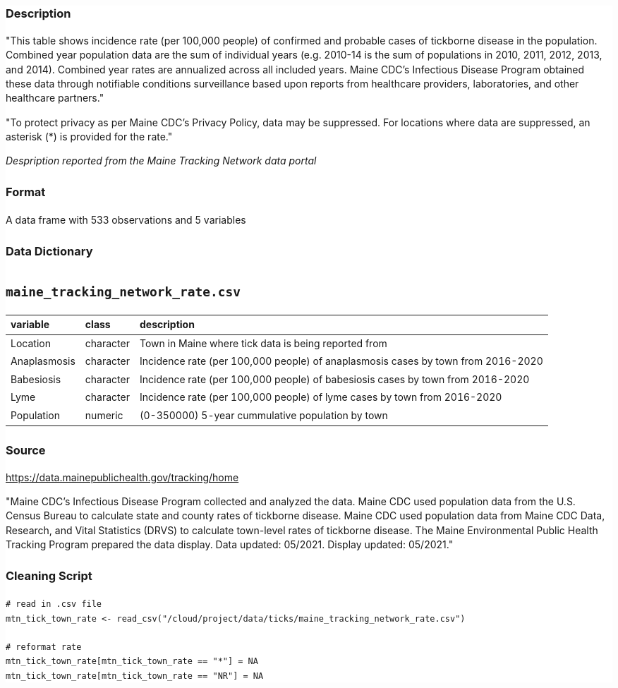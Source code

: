 ### Description

"This table shows incidence rate (per 100,000 people) of confirmed and probable cases of tickborne disease in the population. Combined year population data are the sum of individual years (e.g. 2010-14 is the sum of populations in 2010, 2011, 2012, 2013, and 2014). Combined year rates are annualized across all included years. Maine CDC’s Infectious Disease Program obtained these data through notifiable conditions surveillance based upon reports from healthcare providers, laboratories, and other healthcare partners." 

"To protect privacy as per Maine CDC’s Privacy Policy, data may be suppressed. For locations where data are suppressed, an asterisk (\*) is provided for the rate."

*Despription reported from the Maine Tracking Network data portal*

### Format

A data frame with 533 observations and 5 variables

### Data Dictionary

## `maine_tracking_network_rate.csv`

|variable           |class     |description |
|:------------------|:---------|:-----------|
|Location           |character | Town in Maine where tick data is being reported from |
|Anaplasmosis       |character | Incidence rate (per 100,000 people) of anaplasmosis cases by town from 2016-2020 |
|Babesiosis         |character | Incidence rate (per 100,000 people) of babesiosis cases by town from 2016-2020 |
|Lyme               |character | Incidence rate (per 100,000 people) of lyme cases by town from 2016-2020 |
|Population         |numeric   | (0-350000) 5-year cummulative population by town |

### Source

https://data.mainepublichealth.gov/tracking/home

"Maine CDC’s Infectious Disease Program collected and analyzed the data. Maine CDC used population data from the U.S. Census Bureau to calculate state and county rates of tickborne disease. Maine CDC used population data from Maine CDC Data, Research, and Vital Statistics (DRVS) to calculate town-level rates of tickborne disease. The Maine Environmental Public Health Tracking Program prepared the data display. Data updated: 05/2021. Display updated: 05/2021."

### Cleaning Script

```{r data-import-mtn-rate, echo = FALSE}
# read in .csv file
mtn_tick_town_rate <- read_csv("/cloud/project/data/ticks/maine_tracking_network_rate.csv")

# reformat rate
mtn_tick_town_rate[mtn_tick_town_rate == "*"] = NA
mtn_tick_town_rate[mtn_tick_town_rate == "NR"] = NA
```
